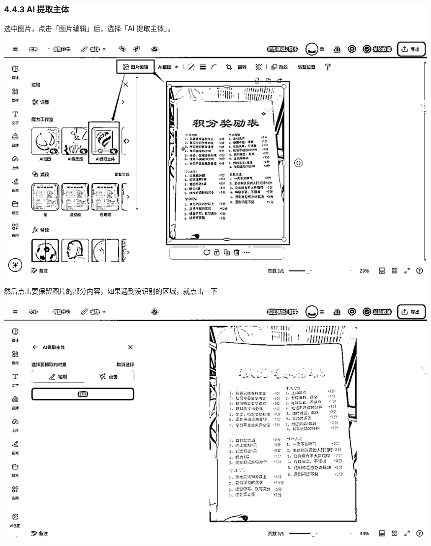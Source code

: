 ### 4.4.3 AI 提取主体

选中图片，点击「图片编辑」后，选择「AI 提取主体」。

![](img/27c33c7bd43feb0c0d7cf9aea130ec7b.png)

然后点击要保留图片的部分内容，如果遇到没识别的区域，就点击一下

![](img/75240e3a65f3ecddeb7b4ddc0a325f92.png)
